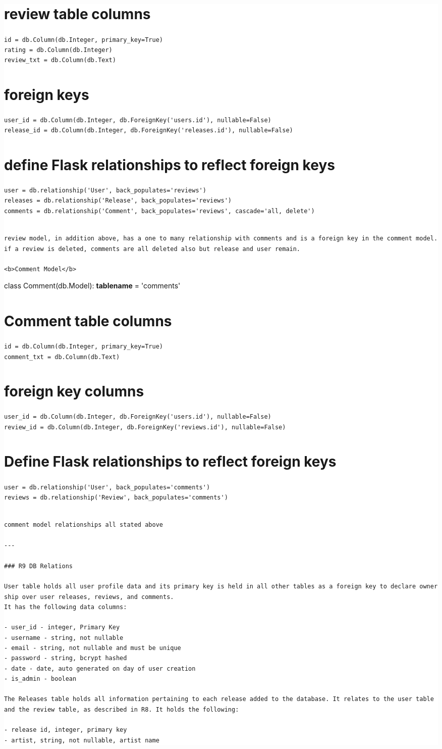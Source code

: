 # review table columns
    id = db.Column(db.Integer, primary_key=True)
    rating = db.Column(db.Integer)
    review_txt = db.Column(db.Text)
# foreign keys
    user_id = db.Column(db.Integer, db.ForeignKey('users.id'), nullable=False)
    release_id = db.Column(db.Integer, db.ForeignKey('releases.id'), nullable=False)
# define Flask relationships to reflect foreign keys
    user = db.relationship('User', back_populates='reviews') 
    releases = db.relationship('Release', back_populates='reviews')
    comments = db.relationship('Comment', back_populates='reviews', cascade='all, delete')
```

review model, in addition above, has a one to many relationship with comments and is a foreign key in the comment model. if a review is deleted, comments are all deleted also but release and user remain.

<b>Comment Model</b>

```
class Comment(db.Model):
    __tablename__ = 'comments'
# Comment table columns
    id = db.Column(db.Integer, primary_key=True)
    comment_txt = db.Column(db.Text)
# foreign key columns
    user_id = db.Column(db.Integer, db.ForeignKey('users.id'), nullable=False)
    review_id = db.Column(db.Integer, db.ForeignKey('reviews.id'), nullable=False)
# Define Flask relationships to reflect foreign keys
    user = db.relationship('User', back_populates='comments')
    reviews = db.relationship('Review', back_populates='comments')
```

comment model relationships all stated above

---

### R9 DB Relations

User table holds all user profile data and its primary key is held in all other tables as a foreign key to declare ownership over user releases, reviews, and comments.
It has the following data columns:

- user_id - integer, Primary Key
- username - string, not nullable
- email - string, not nullable and must be unique
- password - string, bcrypt hashed 
- date - date, auto generated on day of user creation
- is_admin - boolean

The Releases table holds all information pertaining to each release added to the database. It relates to the user table and the review table, as described in R8. It holds the following:

- release id, integer, primary key
- artist, string, not nullable, artist name 
```
